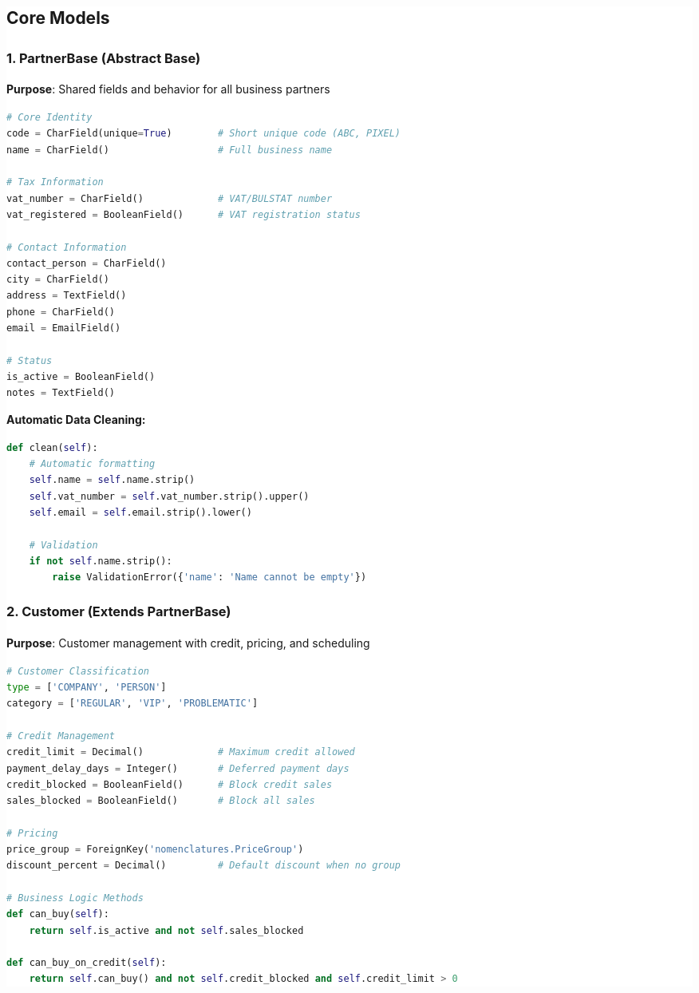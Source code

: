 ## Core Models

### 1. **PartnerBase** (Abstract Base)

**Purpose**: Shared fields and behavior for all business partners

```python
# Core Identity
code = CharField(unique=True)        # Short unique code (ABC, PIXEL)
name = CharField()                   # Full business name

# Tax Information  
vat_number = CharField()             # VAT/BULSTAT number
vat_registered = BooleanField()      # VAT registration status

# Contact Information
contact_person = CharField()
city = CharField()
address = TextField()
phone = CharField()
email = EmailField()

# Status
is_active = BooleanField()
notes = TextField()
```

**Automatic Data Cleaning:**
```python
def clean(self):
    # Automatic formatting
    self.name = self.name.strip()
    self.vat_number = self.vat_number.strip().upper()
    self.email = self.email.strip().lower()
    
    # Validation
    if not self.name.strip():
        raise ValidationError({'name': 'Name cannot be empty'})
```

### 2. **Customer** (Extends PartnerBase)

**Purpose**: Customer management with credit, pricing, and scheduling

```python
# Customer Classification
type = ['COMPANY', 'PERSON']
category = ['REGULAR', 'VIP', 'PROBLEMATIC']

# Credit Management
credit_limit = Decimal()             # Maximum credit allowed
payment_delay_days = Integer()       # Deferred payment days
credit_blocked = BooleanField()      # Block credit sales
sales_blocked = BooleanField()       # Block all sales

# Pricing
price_group = ForeignKey('nomenclatures.PriceGroup')
discount_percent = Decimal()         # Default discount when no group

# Business Logic Methods
def can_buy(self):
    return self.is_active and not self.sales_blocked

def can_buy_on_credit(self):
    return self.can_buy() and not self.credit_blocked and self.credit_limit > 0
```